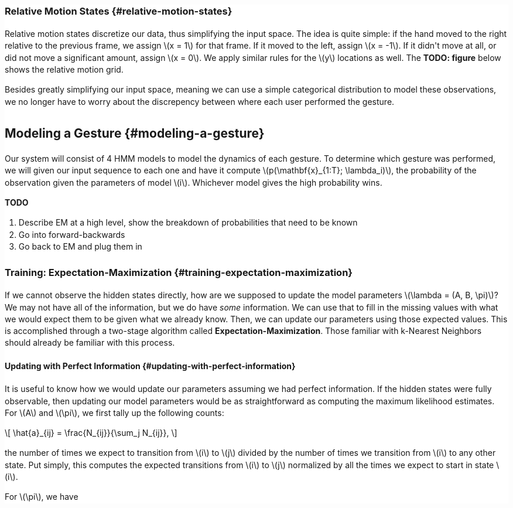 
### Relative Motion States {#relative-motion-states}

Relative motion states discretize our data, thus simplifying the input space. The idea is quite simple: if the hand moved to the right relative to the previous frame, we assign \\(x = 1\\) for that frame. If it moved to the left, assign \\(x = -1\\). If it didn't move at all, or did not move a significant amount, assign \\(x = 0\\). We apply similar rules for the \\(y\\) locations as well. The **TODO: figure** below shows the relative motion grid.

Besides greatly simplifying our input space, meaning we can use a simple categorical distribution to model these observations, we no longer have to worry about the discrepency between where each user performed the gesture.


## Modeling a Gesture {#modeling-a-gesture}

Our system will consist of 4 HMM models to model the dynamics of each gesture. To determine which gesture was performed, we will given our input sequence to each one and have it compute \\(p(\mathbf{x}\_{1:T}; \lambda\_i)\\), the probability of the observation given the parameters of model \\(i\\). Whichever model gives the high probability wins.

**TODO**

1.  Describe EM at a high level, show the breakdown of probabilities that need to be known
2.  Go into forward-backwards
3.  Go back to EM and plug them in


### Training: Expectation-Maximization {#training-expectation-maximization}

If we cannot observe the hidden states directly, how are we supposed to update the model parameters \\(\lambda = (A, B, \pi)\\)? We may not have all of the information, but we do have _some_ information. We can use that to fill in the missing values with what we would expect them to be given what we already know. Then, we can update our parameters using those expected values. This is accomplished through a two-stage algorithm called **Expectation-Maximization**. Those familiar with k-Nearest Neighbors should already be familiar with this process.


#### Updating with Perfect Information {#updating-with-perfect-information}

It is useful to know how we would update our parameters assuming we had perfect information. If the hidden states were fully observable, then updating our model parameters would be as straightforward as computing the maximum likelihood estimates.
For \\(A\\) and \\(\pi\\), we first tally up the following counts:

\\[
\hat{a}\_{ij} = \frac{N\_{ij}}{\sum\_j N\_{ij}},
\\]

the number of times we expect to transition from \\(i\\) to \\(j\\) divided by the number of times we transition from \\(i\\) to any other state. Put simply, this computes the expected transitions from \\(i\\) to \\(j\\) normalized by all the times we expect to start in state \\(i\\).

For \\(\pi\\), we have
